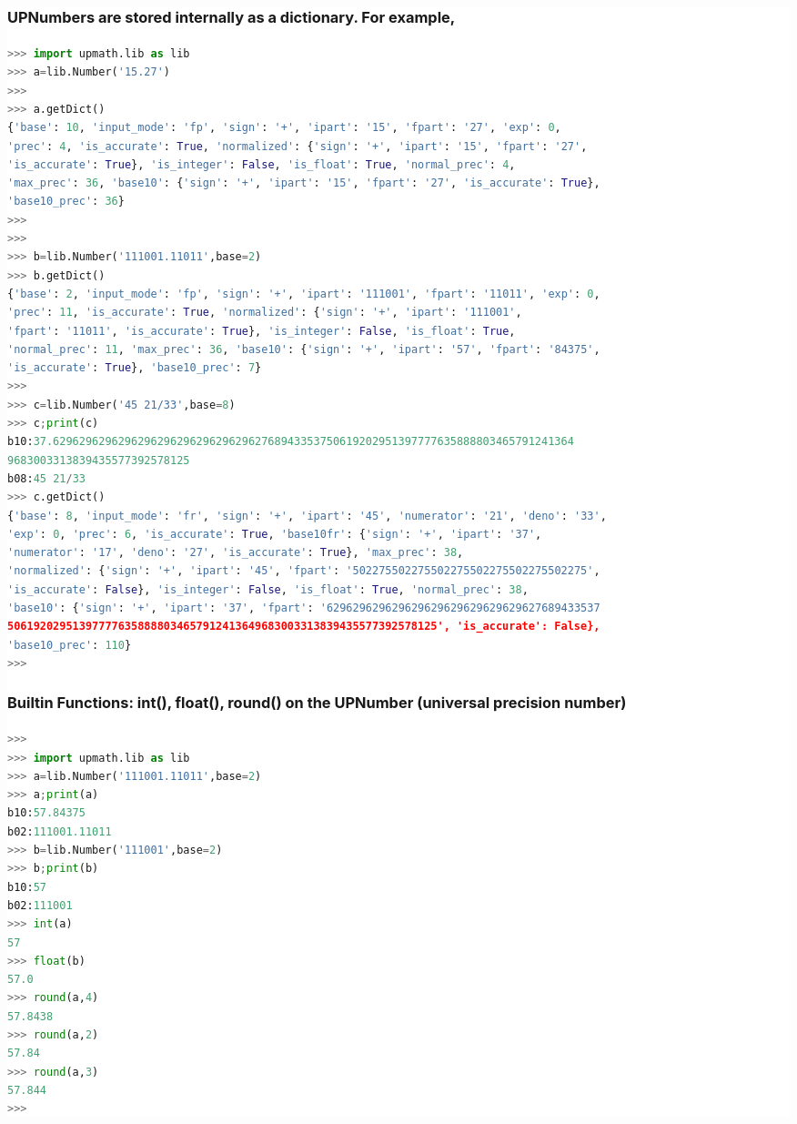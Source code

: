 ### UPNumbers are stored internally as a dictionary. For example,
```python
>>> import upmath.lib as lib
>>> a=lib.Number('15.27')
>>>
>>> a.getDict()
{'base': 10, 'input_mode': 'fp', 'sign': '+', 'ipart': '15', 'fpart': '27', 'exp': 0, 
'prec': 4, 'is_accurate': True, 'normalized': {'sign': '+', 'ipart': '15', 'fpart': '27', 
'is_accurate': True}, 'is_integer': False, 'is_float': True, 'normal_prec': 4, 
'max_prec': 36, 'base10': {'sign': '+', 'ipart': '15', 'fpart': '27', 'is_accurate': True}, 
'base10_prec': 36}
>>>
>>>
>>> b=lib.Number('111001.11011',base=2)
>>> b.getDict()
{'base': 2, 'input_mode': 'fp', 'sign': '+', 'ipart': '111001', 'fpart': '11011', 'exp': 0, 
'prec': 11, 'is_accurate': True, 'normalized': {'sign': '+', 'ipart': '111001', 
'fpart': '11011', 'is_accurate': True}, 'is_integer': False, 'is_float': True, 
'normal_prec': 11, 'max_prec': 36, 'base10': {'sign': '+', 'ipart': '57', 'fpart': '84375', 
'is_accurate': True}, 'base10_prec': 7}
>>>
>>> c=lib.Number('45 21/33',base=8)
>>> c;print(c)
b10:37.62962962962962962962962962962962768943353750619202951397777635888803465791241364
9683003313839435577392578125
b08:45 21/33
>>> c.getDict()
{'base': 8, 'input_mode': 'fr', 'sign': '+', 'ipart': '45', 'numerator': '21', 'deno': '33', 
'exp': 0, 'prec': 6, 'is_accurate': True, 'base10fr': {'sign': '+', 'ipart': '37', 
'numerator': '17', 'deno': '27', 'is_accurate': True}, 'max_prec': 38, 
'normalized': {'sign': '+', 'ipart': '45', 'fpart': '502275502275502275502275502275502275', 
'is_accurate': False}, 'is_integer': False, 'is_float': True, 'normal_prec': 38, 
'base10': {'sign': '+', 'ipart': '37', 'fpart': '629629629629629629629629629629627689433537
506192029513977776358888034657912413649683003313839435577392578125', 'is_accurate': False}, 
'base10_prec': 110}
>>>
```

### Builtin Functions: int(), float(), round() on the UPNumber (universal precision number)
```python
>>>
>>> import upmath.lib as lib
>>> a=lib.Number('111001.11011',base=2)
>>> a;print(a)
b10:57.84375
b02:111001.11011
>>> b=lib.Number('111001',base=2)
>>> b;print(b)
b10:57
b02:111001
>>> int(a)
57
>>> float(b)
57.0
>>> round(a,4)
57.8438
>>> round(a,2)
57.84
>>> round(a,3)
57.844
>>>
```